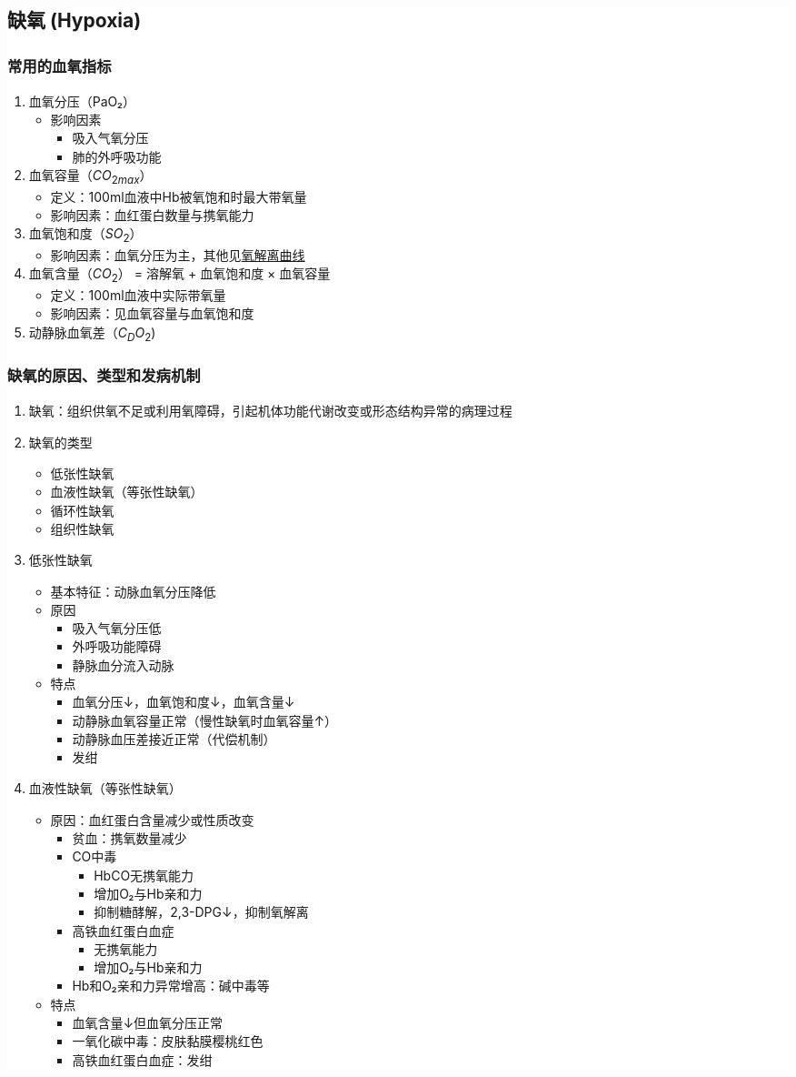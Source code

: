 
缺氧 (Hypoxia)
------
### 常用的血氧指标
1. 血氧分压（PaO₂）
    - 影响因素
        - 吸入气氧分压
        - 肺的外呼吸功能
1. 血氧容量（$CO_{2max}$）
    - 定义：100ml血液中Hb被氧饱和时最大带氧量
    - 影响因素：血红蛋白数量与携氧能力
1. 血氧饱和度（$SO_2$）
    - 影响因素：血氧分压为主，其他见[氧解离曲线](../Physiology/main.html#氧气的运输)
1. 血氧含量（$CO_2$） = 溶解氧 + 血氧饱和度 × 血氧容量
    - 定义：100ml血液中实际带氧量
    - 影响因素：见血氧容量与血氧饱和度
1. 动静脉血氧差（$C_DO_2$)

### 缺氧的原因、类型和发病机制
1. 缺氧：组织供氧不足或利用氧障碍，引起机体功能代谢改变或形态结构异常的病理过程
1. 缺氧的类型
    - 低张性缺氧
    - 血液性缺氧（等张性缺氧）
    - 循环性缺氧
    - 组织性缺氧

1. 低张性缺氧
    - 基本特征：动脉血氧分压降低
    - 原因
        + 吸入气氧分压低
        + 外呼吸功能障碍
        + 静脉血分流入动脉
    - 特点
        + 血氧分压↓，血氧饱和度↓，血氧含量↓
        + 动静脉血氧容量正常（慢性缺氧时血氧容量↑）
        + 动静脉血压差接近正常（代偿机制）
        + 发绀

1. 血液性缺氧（等张性缺氧）
    - 原因：血红蛋白含量减少或性质改变
        + 贫血：携氧数量减少
        + CO中毒
            * HbCO无携氧能力
            * 增加O₂与Hb亲和力
            * 抑制糖酵解，2,3-DPG↓，抑制氧解离
        + 高铁血红蛋白血症
            * 无携氧能力
            * 增加O₂与Hb亲和力
        + Hb和O₂亲和力异常增高：碱中毒等
    - 特点
        + 血氧含量↓但血氧分压正常
        + 一氧化碳中毒：皮肤黏膜樱桃红色
        + 高铁血红蛋白血症：发绀
